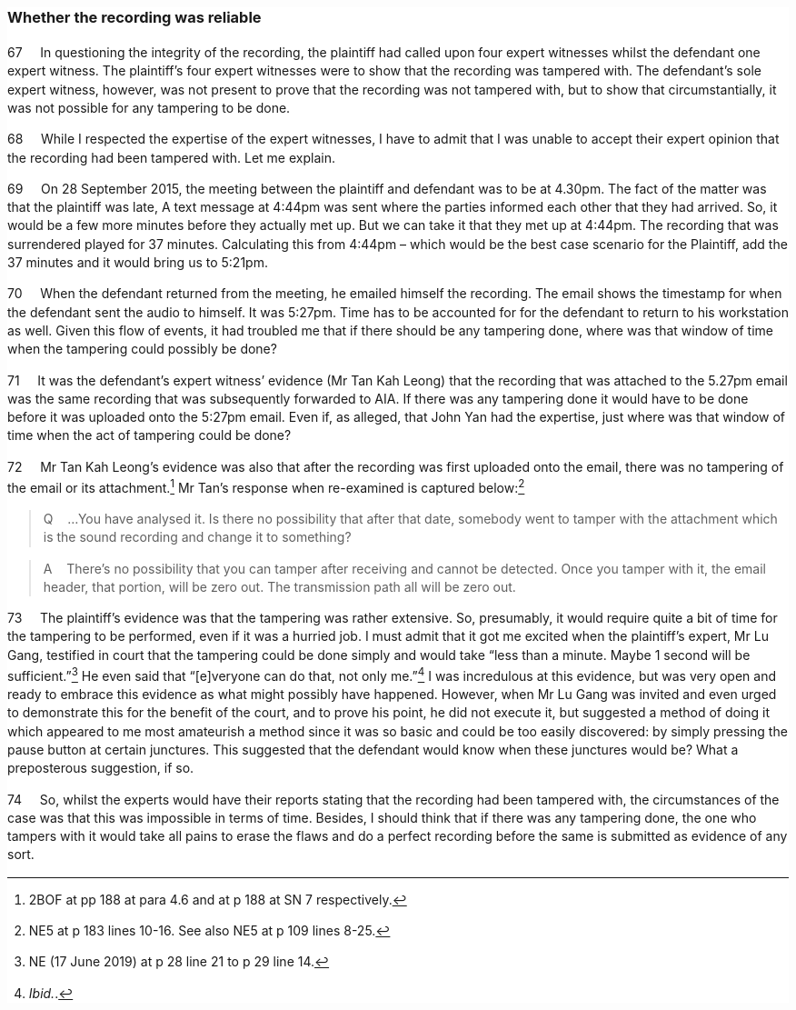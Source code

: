 ### Whether the recording was reliable

67     In questioning the integrity of the recording, the plaintiff had called upon four expert witnesses whilst the defendant one expert witness. The plaintiff’s four expert witnesses were to show that the recording was tampered with. The defendant’s sole expert witness, however, was not present to prove that the recording was not tampered with, but to show that circumstantially, it was not possible for any tampering to be done.

68     While I respected the expertise of the expert witnesses, I have to admit that I was unable to accept their expert opinion that the recording had been tampered with. Let me explain.

69     On 28 September 2015, the meeting between the plaintiff and defendant was to be at 4.30pm. The fact of the matter was that the plaintiff was late, A text message at 4:44pm was sent where the parties informed each other that they had arrived. So, it would be a few more minutes before they actually met up. But we can take it that they met up at 4:44pm. The recording that was surrendered played for 37 minutes. Calculating this from 4:44pm – which would be the best case scenario for the Plaintiff, add the 37 minutes and it would bring us to 5:21pm.

70     When the defendant returned from the meeting, he emailed himself the recording. The email shows the timestamp for when the defendant sent the audio to himself. It was 5:27pm. Time has to be accounted for for the defendant to return to his workstation as well. Given this flow of events, it had troubled me that if there should be any tampering done, where was that window of time when the tampering could possibly be done?

71     It was the defendant’s expert witness’ evidence (Mr Tan Kah Leong) that the recording that was attached to the 5.27pm email was the same recording that was subsequently forwarded to AIA. If there was any tampering done it would have to be done before it was uploaded onto the 5:27pm email. Even if, as alleged, that John Yan had the expertise, just where was that window of time when the act of tampering could be done?

72     Mr Tan Kah Leong’s evidence was also that after the recording was first uploaded onto the email, there was no tampering of the email or its attachment.[^40] Mr Tan’s response when re-examined is captured below:[^41]

> Q    …You have analysed it. Is there no possibility that after that date, somebody went to tamper with the attachment which is the sound recording and change it to something?

> A    There’s no possibility that you can tamper after receiving and cannot be detected. Once you tamper with it, the email header, that portion, will be zero out. The transmission path all will be zero out.

73     The plaintiff’s evidence was that the tampering was rather extensive. So, presumably, it would require quite a bit of time for the tampering to be performed, even if it was a hurried job. I must admit that it got me excited when the plaintiff’s expert, Mr Lu Gang, testified in court that the tampering could be done simply and would take “less than a minute. Maybe 1 second will be sufficient.”[^42] He even said that “\[e\]veryone can do that, not only me.”[^43] I was incredulous at this evidence, but was very open and ready to embrace this evidence as what might possibly have happened. However, when Mr Lu Gang was invited and even urged to demonstrate this for the benefit of the court, and to prove his point, he did not execute it, but suggested a method of doing it which appeared to me most amateurish a method since it was so basic and could be too easily discovered: by simply pressing the pause button at certain junctures. This suggested that the defendant would know when these junctures would be? What a preposterous suggestion, if so.

74     So, whilst the experts would have their reports stating that the recording had been tampered with, the circumstances of the case was that this was impossible in terms of time. Besides, I should think that if there was any tampering done, the one who tampers with it would take all pains to erase the flaws and do a perfect recording before the same is submitted as evidence of any sort.


[^1]: References shall be made to the bundles as follows:SDB–Setdown Bundle;1BOF–Bundle of Affidavits of Evidence-in-Chief (Volume I);2BOF–Bundle of Affidavits of Evidence-in-Chief (Volume II);ABD–Agreed Bundle of Documents;POS–Plaintiff’s Opening Statement;PBD–Plaintiff’s Bundle of Documents;PSD–Plaintiff’s Supplemental Bundle of Documents; PCS –Plaintiff’s Closing Submissions;DOS–Defendant’s Opening Statement;DCS–Defendant’s Closing Submissions;NE1–Notes of Evidence of 17 June 2019;NE2–Notes of Evidence of 18 June 2019;NE3–Notes of Evidence of 19 June 2019;NE4–Notes of Evidence of 20 June 2019; andNE5–Notes of Evidence of 13 September 2019.
[^2]: 1BOF at p 4 para 7. See also POS at p 3 para 3.
[^3]: 1BOF at p 8 para 19.
[^4]: 1BOF at p 9 para 20.
[^5]: 1BOF at p 8 para 17.
[^6]: 1BOF at p 10 para 25.
[^7]: 1BOF at p 11 para 27.
[^8]: 1BOF at p 11 para 30.
[^9]: 1BOF at pp 11-12 para 30.
[^10]: SDB at p 4 para 15(a).
[^11]: _Ibid._.
[^12]: 2BOF at p 5 para 8.
[^13]: 2BOF at p 5 para 9.
[^14]: 2BOF at p 5 para 10.
[^15]: 2BOF at p 6 para 12.
[^16]: _Ibid._.
[^17]: 2BOF at p 8 para 18.
[^18]: 2BOF at pp 40-48.
[^19]: 2BOF at p 8 para 20.
[^20]: 2BOF at p 8 para 21.
[^21]: 2BOF at p 9 para 22.
[^22]: 2BOF at p 9 para 23.
[^23]: 2BOF at p 10 para 26.
[^24]: 2BOF at p 10 para 27.
[^25]: 2BOF at p 10 para 27.
[^26]: 2BOF at p 10 para 28.
[^27]: 2BOF at p 12 para 31, and at pp 48-49.
[^28]: 2BOF at p 14 para 34.
[^29]: 2BOF at p 14 paras 35-36.
[^30]: 2BOF at p 14 para 36.
[^31]: DOS at pp 25-27 para 76. See also SDB S/N 5 “Particulars Served Pursuant to Request (2)” at pp 2-3.
[^32]: PCS at p 13 para 18.
[^33]: _Ibid._.
[^34]: Defendant’s Closing Submissions (“DCS”) at para 8.
[^35]: ABD at pp 336-363; 377-409; and 417-420.
[^36]: 1BOF at p 8 para 23.
[^37]: 1BOF at p 8 para 25.
[^38]: ABD at pp 338-340, and 347.
[^39]: DCS at pp 17-26 paras 27-40.
[^40]: 2BOF at pp 188 at para 4.6 and at p 188 at SN 7 respectively.
[^41]: NE5 at p 183 lines 10-16. See also NE5 at p 109 lines 8-25.
[^42]: NE (17 June 2019) at p 28 line 21 to p 29 line 14.
[^43]: _Ibid._.
[^44]: 2BOF at p 10 para 27.
[^45]: 2BOF at p 10 para 27.
[^46]: PCS at p 118 para 298.
[^47]: PCS at p 29 para 40.
[^48]: NE3 at p 79 line 20 to p 83.
[^49]: PCS at p 31 para 43.
[^50]: NE3 at p 8 lines 15-17.
[^51]: ABD at p 359.